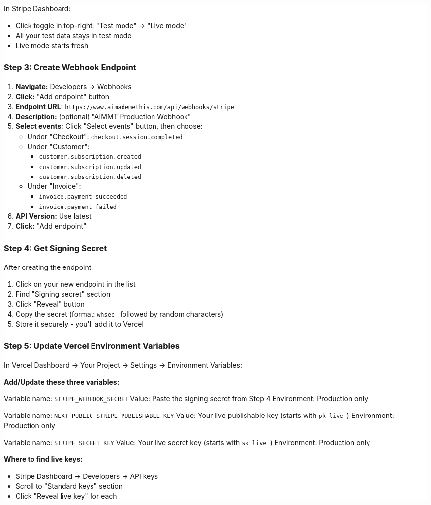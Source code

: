 In Stripe Dashboard:
- Click toggle in top-right: "Test mode" → "Live mode"
- All your test data stays in test mode
- Live mode starts fresh

### Step 3: Create Webhook Endpoint

1. **Navigate:** Developers → Webhooks
2. **Click:** "Add endpoint" button
3. **Endpoint URL:** `https://www.aimademethis.com/api/webhooks/stripe`
4. **Description:** (optional) "AIMMT Production Webhook"
5. **Select events:** Click "Select events" button, then choose:
   - Under "Checkout": `checkout.session.completed`
   - Under "Customer":
     - `customer.subscription.created`
     - `customer.subscription.updated`
     - `customer.subscription.deleted`
   - Under "Invoice":
     - `invoice.payment_succeeded`
     - `invoice.payment_failed`
6. **API Version:** Use latest
7. **Click:** "Add endpoint"

### Step 4: Get Signing Secret

After creating the endpoint:
1. Click on your new endpoint in the list
2. Find "Signing secret" section
3. Click "Reveal" button
4. Copy the secret (format: `whsec_` followed by random characters)
5. Store it securely - you'll add it to Vercel

### Step 5: Update Vercel Environment Variables

In Vercel Dashboard → Your Project → Settings → Environment Variables:

**Add/Update these three variables:**

Variable name: `STRIPE_WEBHOOK_SECRET`
Value: Paste the signing secret from Step 4
Environment: Production only

Variable name: `NEXT_PUBLIC_STRIPE_PUBLISHABLE_KEY`
Value: Your live publishable key (starts with `pk_live_`)
Environment: Production only

Variable name: `STRIPE_SECRET_KEY`
Value: Your live secret key (starts with `sk_live_`)
Environment: Production only

**Where to find live keys:**
- Stripe Dashboard → Developers → API keys
- Scroll to "Standard keys" section
- Click "Reveal live key" for each

